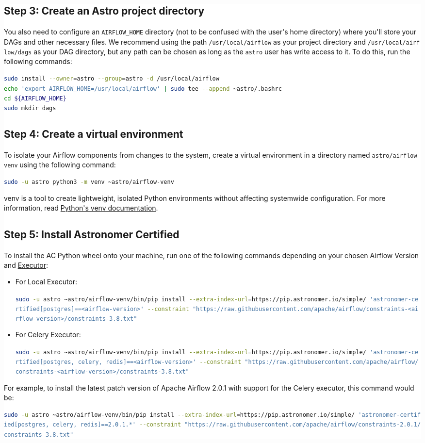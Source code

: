 ## Step 3: Create an Astro project directory

You also need to configure an `AIRFLOW_HOME` directory (not to be confused with the user's home directory) where you'll store your DAGs and other necessary files. We recommend using the path `/usr/local/airflow` as your project directory and `/usr/local/airflow/dags` as your DAG directory, but any path can be chosen as long as the `astro` user has write access to it. To do this, run the following commands:

```sh
sudo install --owner=astro --group=astro -d /usr/local/airflow
echo 'export AIRFLOW_HOME=/usr/local/airflow' | sudo tee --append ~astro/.bashrc
cd ${AIRFLOW_HOME}
sudo mkdir dags
```

## Step 4: Create a virtual environment

To isolate your Airflow components from changes to the system, create a virtual environment in a directory named `astro/airflow-venv` using the following command:

```sh
sudo -u astro python3 -m venv ~astro/airflow-venv
```

venv is a tool to create lightweight, isolated Python environments without affecting systemwide configuration. For more information, read [Python's venv documentation](https://docs.python.org/3/library/venv.html).

## Step 5: Install Astronomer Certified

To install the AC Python wheel onto your machine, run one of the following commands depending on your chosen Airflow Version and [Executor](https://www.astronomer.io/docs/learn/airflow-executors-explained):

- For Local Executor:

    ```sh
    sudo -u astro ~astro/airflow-venv/bin/pip install --extra-index-url=https://pip.astronomer.io/simple/ 'astronomer-certified[postgres]==<airflow-version>' --constraint "https://raw.githubusercontent.com/apache/airflow/constraints-<airflow-version>/constraints-3.8.txt"
    ```

- For Celery Executor:

    ```sh
    sudo -u astro ~astro/airflow-venv/bin/pip install --extra-index-url=https://pip.astronomer.io/simple/ 'astronomer-certified[postgres, celery, redis]==<airflow-version>' --constraint "https://raw.githubusercontent.com/apache/airflow/constraints-<airflow-version>/constraints-3.8.txt"
    ```

For example, to install the latest patch version of Apache Airflow 2.0.1 with support for the Celery executor, this command would be:

```sh
sudo -u astro ~astro/airflow-venv/bin/pip install --extra-index-url=https://pip.astronomer.io/simple/ 'astronomer-certified[postgres, celery, redis]==2.0.1.*' --constraint "https://raw.githubusercontent.com/apache/airflow/constraints-2.0.1/constraints-3.8.txt"
```
